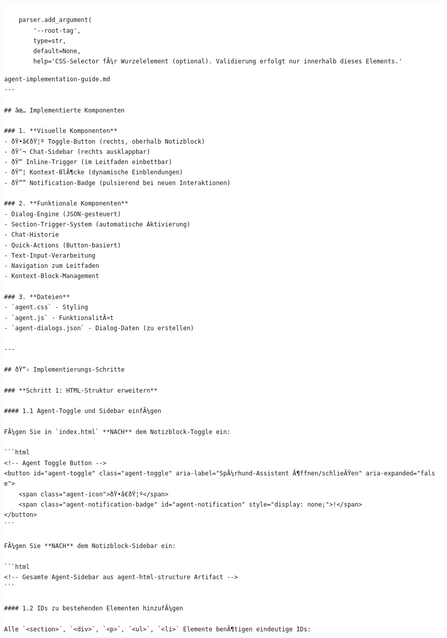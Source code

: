 ````plaintext
    
    parser.add_argument(
        '--root-tag',
        type=str,
        default=None,
        help='CSS-Selector fÃ¼r Wurzelelement (optional). Validierung erfolgt nur innerhalb dieses Elements.'
````

````plaintext
agent-implementation-guide.md
---

## âœ… Implementierte Komponenten

### 1. **Visuelle Komponenten**
- ðŸ•â€ðŸ¦º Toggle-Button (rechts, oberhalb Notizblock)
- ðŸ’¬ Chat-Sidebar (rechts ausklappbar)
- ðŸ“ Inline-Trigger (im Leitfaden einbettbar)
- ðŸ“¦ Kontext-BlÃ¶cke (dynamische Einblendungen)
- ðŸ”” Notification-Badge (pulsierend bei neuen Interaktionen)

### 2. **Funktionale Komponenten**
- Dialog-Engine (JSON-gesteuert)
- Section-Trigger-System (automatische Aktivierung)
- Chat-Historie
- Quick-Actions (Button-basiert)
- Text-Input-Verarbeitung
- Navigation zum Leitfaden
- Kontext-Block-Management

### 3. **Dateien**
- `agent.css` - Styling
- `agent.js` - FunktionalitÃ¤t
- `agent-dialogs.json` - Dialog-Daten (zu erstellen)

---

## ðŸ“‹ Implementierungs-Schritte

### **Schritt 1: HTML-Struktur erweitern**

#### 1.1 Agent-Toggle und Sidebar einfÃ¼gen

FÃ¼gen Sie in `index.html` **NACH** dem Notizblock-Toggle ein:

`​`​`html
<!-- Agent Toggle Button -->
<button id="agent-toggle" class="agent-toggle" aria-label="SpÃ¼rhund-Assistent Ã¶ffnen/schlieÃŸen" aria-expanded="false">
    <span class="agent-icon">ðŸ•â€ðŸ¦º</span>
    <span class="agent-notification-badge" id="agent-notification" style="display: none;">!</span>
</button>
`​`​`

FÃ¼gen Sie **NACH** dem Notizblock-Sidebar ein:

`​`​`html
<!-- Gesamte Agent-Sidebar aus agent-html-structure Artifact -->
`​`​`

#### 1.2 IDs zu bestehenden Elementen hinzufÃ¼gen

Alle `<section>`, `<div>`, `<p>`, `<ul>`, `<li>` Elemente benÃ¶tigen eindeutige IDs:
````